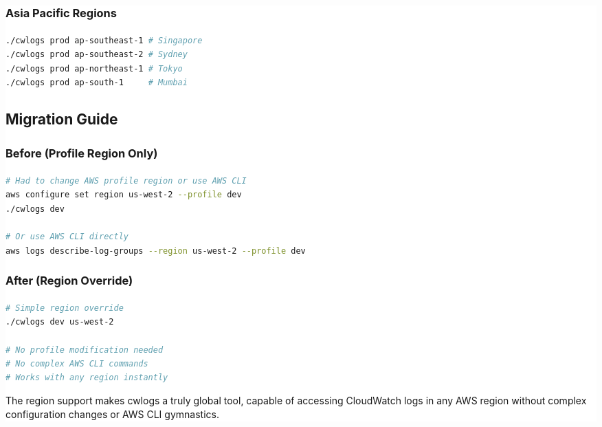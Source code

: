 ### Asia Pacific Regions
```bash
./cwlogs prod ap-southeast-1 # Singapore
./cwlogs prod ap-southeast-2 # Sydney
./cwlogs prod ap-northeast-1 # Tokyo
./cwlogs prod ap-south-1     # Mumbai
```

## Migration Guide

### Before (Profile Region Only)
```bash
# Had to change AWS profile region or use AWS CLI
aws configure set region us-west-2 --profile dev
./cwlogs dev

# Or use AWS CLI directly
aws logs describe-log-groups --region us-west-2 --profile dev
```

### After (Region Override)
```bash
# Simple region override
./cwlogs dev us-west-2

# No profile modification needed
# No complex AWS CLI commands
# Works with any region instantly
```

The region support makes cwlogs a truly global tool, capable of accessing CloudWatch logs in any AWS region without complex configuration changes or AWS CLI gymnastics.
